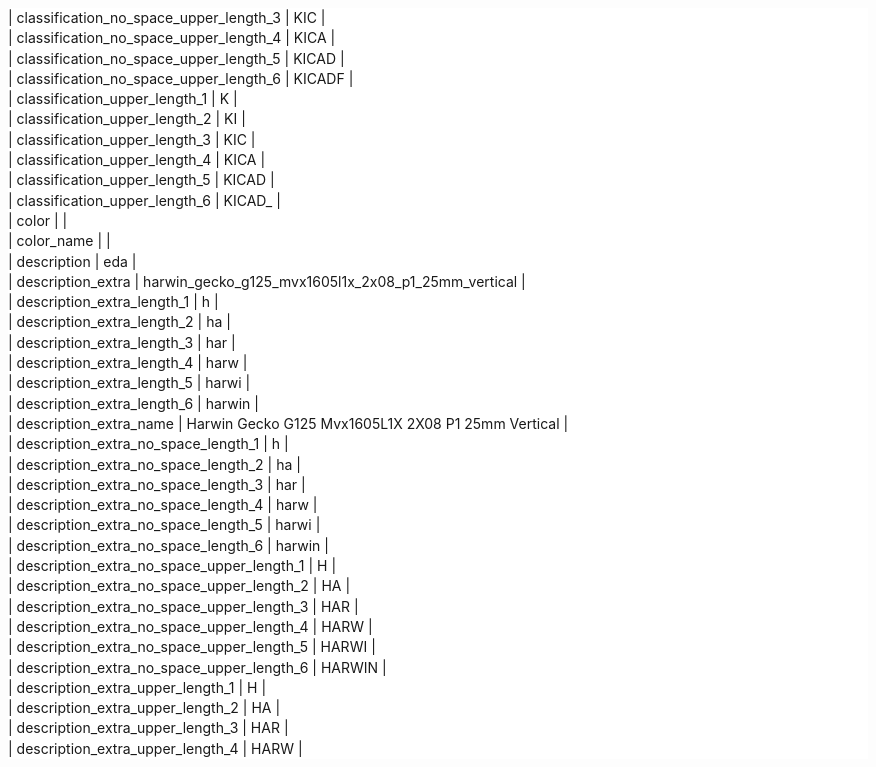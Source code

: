 | classification_no_space_upper_length_3 | KIC |  
| classification_no_space_upper_length_4 | KICA |  
| classification_no_space_upper_length_5 | KICAD |  
| classification_no_space_upper_length_6 | KICADF |  
| classification_upper_length_1 | K |  
| classification_upper_length_2 | KI |  
| classification_upper_length_3 | KIC |  
| classification_upper_length_4 | KICA |  
| classification_upper_length_5 | KICAD |  
| classification_upper_length_6 | KICAD_ |  
| color |  |  
| color_name |  |  
| description | eda |  
| description_extra | harwin_gecko_g125_mvx1605l1x_2x08_p1_25mm_vertical |  
| description_extra_length_1 | h |  
| description_extra_length_2 | ha |  
| description_extra_length_3 | har |  
| description_extra_length_4 | harw |  
| description_extra_length_5 | harwi |  
| description_extra_length_6 | harwin |  
| description_extra_name | Harwin Gecko G125 Mvx1605L1X 2X08 P1 25mm Vertical |  
| description_extra_no_space_length_1 | h |  
| description_extra_no_space_length_2 | ha |  
| description_extra_no_space_length_3 | har |  
| description_extra_no_space_length_4 | harw |  
| description_extra_no_space_length_5 | harwi |  
| description_extra_no_space_length_6 | harwin |  
| description_extra_no_space_upper_length_1 | H |  
| description_extra_no_space_upper_length_2 | HA |  
| description_extra_no_space_upper_length_3 | HAR |  
| description_extra_no_space_upper_length_4 | HARW |  
| description_extra_no_space_upper_length_5 | HARWI |  
| description_extra_no_space_upper_length_6 | HARWIN |  
| description_extra_upper_length_1 | H |  
| description_extra_upper_length_2 | HA |  
| description_extra_upper_length_3 | HAR |  
| description_extra_upper_length_4 | HARW |  